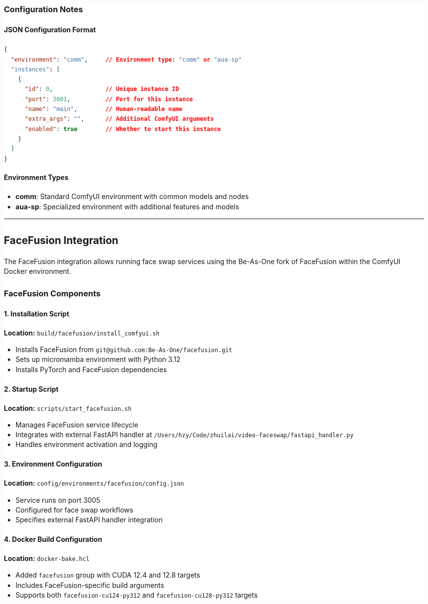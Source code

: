 
### Configuration Notes

#### JSON Configuration Format
```json
{
  "environment": "comm",     // Environment type: "comm" or "aua-sp"
  "instances": [
    {
      "id": 0,               // Unique instance ID
      "port": 3001,          // Port for this instance
      "name": "main",        // Human-readable name
      "extra_args": "",      // Additional ComfyUI arguments
      "enabled": true        // Whether to start this instance
    }
  ]
}
```

#### Environment Types
- **comm**: Standard ComfyUI environment with common models and nodes
- **aua-sp**: Specialized environment with additional features and models

---

## FaceFusion Integration

The FaceFusion integration allows running face swap services using the Be-As-One fork of FaceFusion within the ComfyUI Docker environment.

### FaceFusion Components

#### 1. Installation Script
**Location:** `build/facefusion/install_comfyui.sh`
- Installs FaceFusion from `git@github.com:Be-As-One/facefusion.git`
- Sets up micromamba environment with Python 3.12
- Installs PyTorch and FaceFusion dependencies

#### 2. Startup Script
**Location:** `scripts/start_facefusion.sh`
- Manages FaceFusion service lifecycle
- Integrates with external FastAPI handler at `/Users/hzy/Code/zhuilai/video-faceswap/fastapi_handler.py`
- Handles environment activation and logging

#### 3. Environment Configuration
**Location:** `config/environments/facefusion/config.json`
- Service runs on port 3005
- Configured for face swap workflows
- Specifies external FastAPI handler integration

#### 4. Docker Build Configuration
**Location:** `docker-bake.hcl`
- Added `facefusion` group with CUDA 12.4 and 12.8 targets
- Includes FaceFusion-specific build arguments
- Supports both `facefusion-cu124-py312` and `facefusion-cu128-py312` targets
